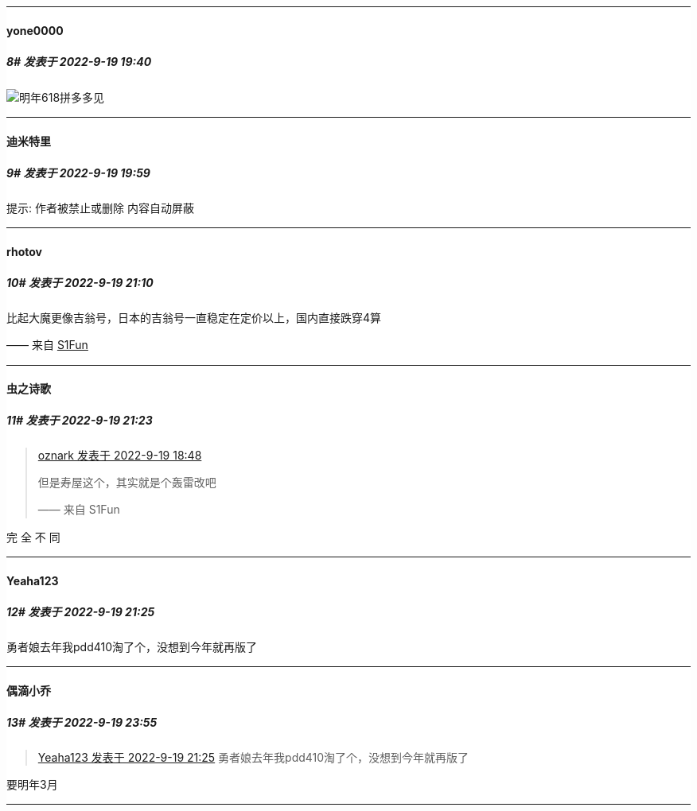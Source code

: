 *****

####  yone0000  
##### 8#       发表于 2022-9-19 19:40

<img src="https://static.saraba1st.com/image/smiley/face2017/067.png" referrerpolicy="no-referrer">明年618拼多多见

*****

####  迪米特里  
##### 9#       发表于 2022-9-19 19:59

提示: 作者被禁止或删除 内容自动屏蔽

*****

####  rhotov  
##### 10#       发表于 2022-9-19 21:10

比起大魔更像吉翁号，日本的吉翁号一直稳定在定价以上，国内直接跌穿4算

—— 来自 [S1Fun](https://s1fun.koalcat.com)

*****

####  虫之诗歌  
##### 11#       发表于 2022-9-19 21:23

<blockquote><a href="httphttps://bbs.saraba1st.com/2b/forum.php?mod=redirect&amp;goto=findpost&amp;pid=57554792&amp;ptid=2095526" target="_blank">oznark 发表于 2022-9-19 18:48</a>

但是寿屋这个，其实就是个轰雷改吧

—— 来自 S1Fun</blockquote>
完 全 不 同

*****

####  Yeaha123  
##### 12#       发表于 2022-9-19 21:25

勇者娘去年我pdd410淘了个，没想到今年就再版了

*****

####  偶滴小乔  
##### 13#       发表于 2022-9-19 23:55

<blockquote><a href="httphttps://bbs.saraba1st.com/2b/forum.php?mod=redirect&amp;goto=findpost&amp;pid=57557354&amp;ptid=2095526" target="_blank">Yeaha123 发表于 2022-9-19 21:25</a>
勇者娘去年我pdd410淘了个，没想到今年就再版了</blockquote>
要明年3月

*****
